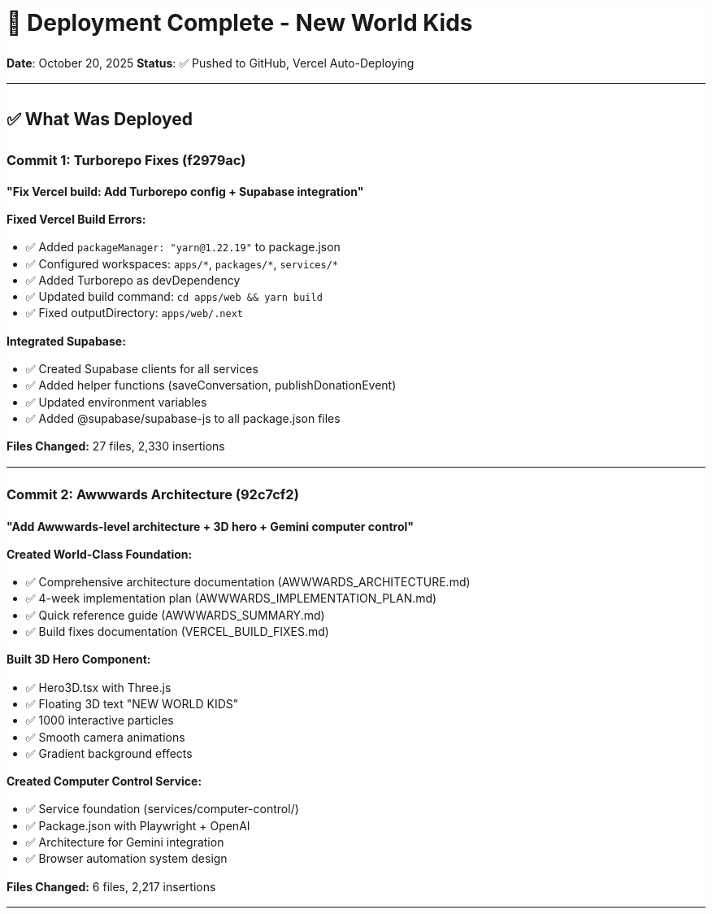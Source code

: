 # 🚀 Deployment Complete - New World Kids

**Date**: October 20, 2025
**Status**: ✅ Pushed to GitHub, Vercel Auto-Deploying

---

## ✅ What Was Deployed

### Commit 1: Turborepo Fixes (f2979ac)
**"Fix Vercel build: Add Turborepo config + Supabase integration"**

**Fixed Vercel Build Errors:**
- ✅ Added `packageManager: "yarn@1.22.19"` to package.json
- ✅ Configured workspaces: `apps/*`, `packages/*`, `services/*`
- ✅ Added Turborepo as devDependency
- ✅ Updated build command: `cd apps/web && yarn build`
- ✅ Fixed outputDirectory: `apps/web/.next`

**Integrated Supabase:**
- ✅ Created Supabase clients for all services
- ✅ Added helper functions (saveConversation, publishDonationEvent)
- ✅ Updated environment variables
- ✅ Added @supabase/supabase-js to all package.json files

**Files Changed:** 27 files, 2,330 insertions

---

### Commit 2: Awwwards Architecture (92c7cf2)
**"Add Awwwards-level architecture + 3D hero + Gemini computer control"**

**Created World-Class Foundation:**
- ✅ Comprehensive architecture documentation (AWWWARDS_ARCHITECTURE.md)
- ✅ 4-week implementation plan (AWWWARDS_IMPLEMENTATION_PLAN.md)
- ✅ Quick reference guide (AWWWARDS_SUMMARY.md)
- ✅ Build fixes documentation (VERCEL_BUILD_FIXES.md)

**Built 3D Hero Component:**
- ✅ Hero3D.tsx with Three.js
- ✅ Floating 3D text "NEW WORLD KIDS"
- ✅ 1000 interactive particles
- ✅ Smooth camera animations
- ✅ Gradient background effects

**Created Computer Control Service:**
- ✅ Service foundation (services/computer-control/)
- ✅ Package.json with Playwright + OpenAI
- ✅ Architecture for Gemini integration
- ✅ Browser automation system design

**Files Changed:** 6 files, 2,217 insertions

---